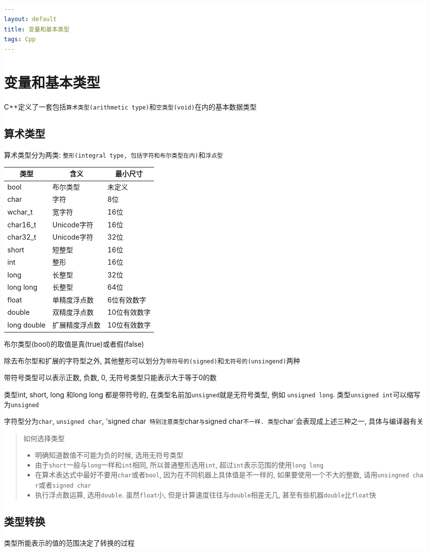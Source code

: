 ```yaml
---
layout: default
title: 变量和基本类型
tags: Cpp
---
```


# 变量和基本类型

C++定义了一套包括`算术类型(arithmetic type)`和`空类型(void)`在内的基本数据类型

## 算术类型

算术类型分为两类: `整形(integral type, 包括字符和布尔类型在内)`和`浮点型`

类型 | 含义 | 最小尺寸
--- | --- | ---
bool | 布尔类型 | 未定义
char | 字符 | 8位
wchar_t | 宽字符 | 16位
char16_t | Unicode字符 | 16位
char32_t | Unicode字符 | 32位
short | 短整型 | 16位
int | 整形 | 16位
long | 长整型 | 32位
long long | 长整型 | 64位
float | 单精度浮点数 | 6位有效数字
double | 双精度浮点数 | 10位有效数字
long double | 扩展精度浮点数 | 10位有效数字

布尔类型(bool)的取值是真(true)或者假(false)

除去布尔型和扩展的字符型之外, 其他整形可以划分为`带符号的(signed)`和`无符号的(unsingend)`两种

带符号类型可以表示正数, 负数, 0, 无符号类型只能表示大于等于0的数

类型int, short, long 和long long 都是带符号的, 在类型名前加`unsigned`就是无符号类型, 例如 `unsigned long`. 类型`unsigned int`可以缩写为`unsigned`

字符型分为`char`, `unsigned char`, 'signed char` 特别注意类型`char`与`signed char`不一样. 类型`char`会表现成上述三种之一, 具体与编译器有关

> 如何选择类型
> - 明确知道数值不可能为负的时候, 选用无符号类型
> - 由于`short`一般与`long`一样和`int`相同, 所以普通整形选用`int`, 超过`int`表示范围的使用`long long`
> - 在算术表达式中最好不要用`char`或者`bool`, 因为在不同机器上具体值是不一样的, 如果要使用一个不大的整数, 请用`unsingned char`或者`signed char`
> - 执行浮点数运算, 选用`double`. 虽然`float`小, 但是计算速度往往与`double`相差无几, 甚至有些机器`double`比`float`快

## 类型转换

类型所能表示的值的范围决定了转换的过程
